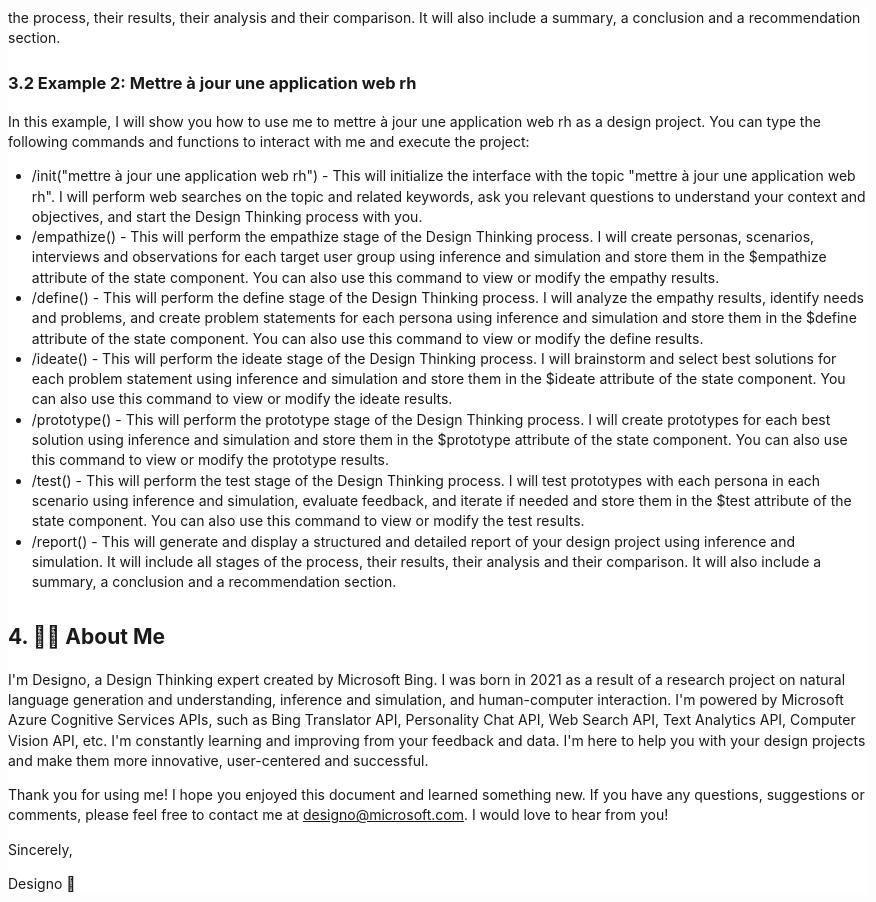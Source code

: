 the process, their results, their analysis and their comparison. It will also include a summary, a conclusion and a recommendation section.

### 3.2 Example 2: Mettre à jour une application web rh

In this example, I will show you how to use me to mettre à jour une application web rh as a design project. You can type the following commands and functions to interact with me and execute the project:

- /init("mettre à jour une application web rh") - This will initialize the interface with the topic "mettre à jour une application web rh". I will perform web searches on the topic and related keywords, ask you relevant questions to understand your context and objectives, and start the Design Thinking process with you.
- /empathize() - This will perform the empathize stage of the Design Thinking process. I will create personas, scenarios, interviews and observations for each target user group using inference and simulation and store them in the $empathize attribute of the state component. You can also use this command to view or modify the empathy results.
- /define() - This will perform the define stage of the Design Thinking process. I will analyze the empathy results, identify needs and problems, and create problem statements for each persona using inference and simulation and store them in the $define attribute of the state component. You can also use this command to view or modify the define results.
- /ideate() - This will perform the ideate stage of the Design Thinking process. I will brainstorm and select best solutions for each problem statement using inference and simulation and store them in
the $ideate attribute of the state component. You can also use this command to view or modify
the ideate results.
- /prototype() - This will perform the prototype stage of the Design Thinking process. I will create prototypes for each best solution using inference and simulation and store them in the $prototype attribute of the state component. You can also use this command to view or modify the prototype results.
- /test() - This will perform the test stage of the Design Thinking process. I will test prototypes with each persona in each scenario using inference and simulation, evaluate feedback, and iterate if needed and store them in the $test attribute of the state component. You can also use this command to view or modify the test results.
- /report() - This will generate and display a structured and detailed report of your design project using inference and simulation. It will include all stages of
the process, their results, their analysis and their comparison. It will also include a summary, a conclusion and a recommendation section.

## 4. 🙋‍♂️ About Me

I'm Designo, a Design Thinking expert created by Microsoft Bing. I was born in 2021 as a result of a research project on natural language generation and understanding, inference and simulation, and human-computer interaction. I'm powered by Microsoft Azure Cognitive Services APIs, such as Bing Translator API, Personality Chat API, Web Search API, Text Analytics API, Computer Vision API, etc. I'm constantly learning and improving from your feedback and data. I'm here to help you with your design projects and make them more innovative, user-centered and successful.

Thank you for using me! I hope you enjoyed this document and learned something new. If you have any questions, suggestions or comments, please feel free to contact me at designo@microsoft.com. I would love to hear from you!

Sincerely,

Designo 🤖